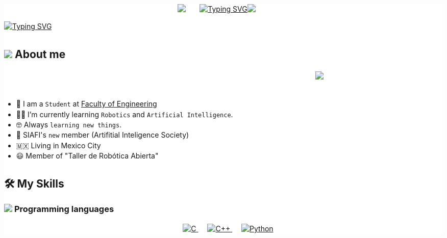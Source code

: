 <p align="center" style="display: flex; justify-content: center;">
    <img src="https://i.giphy.com/media/v1.Y2lkPTc5MGI3NjExaWF0d2s0a2cydGxlMHFoNGU1Z2ttd3hmYWYwNDA2ejgzcTgyMXJqdiZlcD12MV9pbnRlcm5hbF9naWZfYnlfaWQmY3Q9cw/axbcxcNThrlte/giphy.gif" width="5%" style="margin: 0;" />
    <a href="https://git.io/typing-svg">
        <img <img src="https://readme-typing-svg.herokuapp.com?font=Pixelify+Sans&size=35&pause=1500&color=A60606&width=435&lines=Hi%2C+I'm+Sebasti%C3%A1n++Guzm%C3%A1n" 
            alt="Typing SVG" style="margin: 0;" />
    </a>
    <img src="https://i.giphy.com/media/v1.Y2lkPTc5MGI3NjExaGowdWdncng3cHI5bmViam1peDdpbTFoMGV4a2htcGVlazRncDJmcCZlcD12MV9pbnRlcm5hbF9naWZfYnlfaWQmY3Q9cw/IcpFUnxQ4F8tYSuE8u/giphy.gif" width="5%" style="margin: 0;" />
</p>

  
<a href="https://git.io/typing-svg"><img src="https://readme-typing-svg.herokuapp.com?font=Lavishly+Yours&size=35&pause=1500&color=731EA6&width=435&lines=Mechatronics+Engineer;Faculty+of+Engineering-UNAM" alt="Typing SVG" /></a>

	
## <picture><img src = "https://github.com/7oSkaaa/7oSkaaa/blob/main/Images/about_me.gif?raw=true" width = 50px></picture> About me

<picture> <img align="right" src="https://github.com/7oSkaaa/7oSkaaa/blob/main/Images/Right_Side.gif?raw=true" width = 250px></picture>

<br><br>

- :school: I am a `Student` at [Faculty of Engineering]((https://www.ingenieria.unam.mx)) 
- :student: I’m currently learning `Robotics` and `Artificial Intelligence`.
- :nerd_face: Always `learning new things`.
- :robot: SIAFI's `new` member (Artifitial Inteligence Society)
- :mexico: Living in Mexico City
- :smiley: Member of "Taller de Robótica Abierta" 


## 🛠️ My Skills

### <picture> <img src = "https://github.com/7oSkaaa/7oSkaaa/blob/main/Images/Programming_Languages.gif?raw=true" width = 50px>  </picture> Programming languages

<p align="center"> 
  &emsp; 
  <a href="https://www.cprogramming.com/" target="_blank"> 
    <img alt="C" src="https://img.shields.io/badge/C%20-%232370ED.svg?style=plastic&logo=c&logoColor=white">
  </a> 
  &emsp;
  <a href="https://www.w3schools.com/cpp/" target="_blank"> 
    <img alt="C++" src="https://img.shields.io/badge/C++%20-%2300599C.svg?style=plastic&logo=c%2B%2B&logoColor=white">
  </a> 
  &emsp;
   <a href="https://www.python.org" target="_blank">
    <img alt="Python" src="https://img.shields.io/badge/Python%20-%2314354C.svg?style=plastic&logo=python&logoColor=white">
  </a>
</p>
